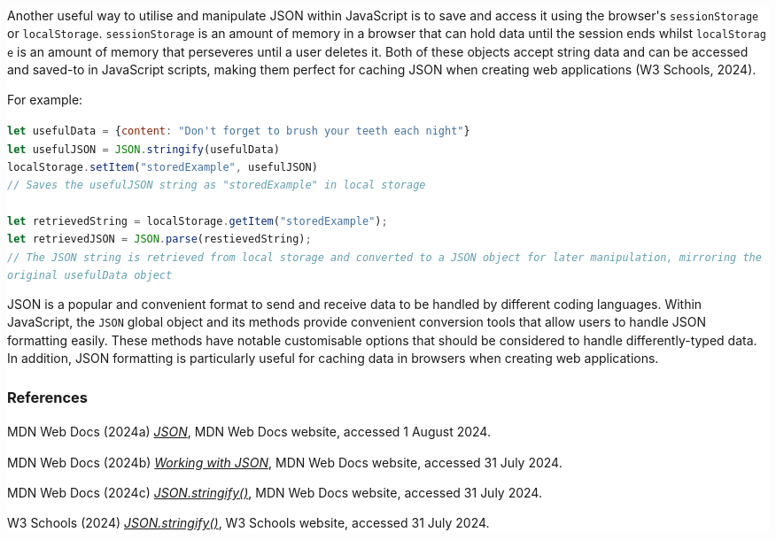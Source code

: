 Another useful way to utilise and manipulate JSON within JavaScript is to save and access it using the browser's ```sessionStorage``` or ```localStorage```. ```sessionStorage``` is an amount of memory in a browser that can hold data until the session ends whilst ```localStorage``` is an amount of memory that perseveres until a user deletes it. Both of these objects accept string data and can be accessed and saved-to in JavaScript scripts, making them perfect for caching JSON when creating web applications (W3 Schools, 2024).

For example:

```JavaScript
let usefulData = {content: "Don't forget to brush your teeth each night"}
let usefulJSON = JSON.stringify(usefulData)
localStorage.setItem("storedExample", usefulJSON)
// Saves the usefulJSON string as "storedExample" in local storage

let retrievedString = localStorage.getItem("storedExample");
let retrievedJSON = JSON.parse(restievedString);
// The JSON string is retrieved from local storage and converted to a JSON object for later manipulation, mirroring the original usefulData object
```

JSON is a popular and convenient format to send and receive data to be handled by different coding languages. Within JavaScript, the ```JSON``` global object and its methods provide convenient conversion tools that allow users to handle JSON formatting easily. These methods have notable customisable options that should be considered to handle differently-typed data. In addition, JSON formatting is particularly useful for caching data in browsers when creating web applications.

### References

MDN Web Docs (2024a) _[JSON](https://developer.mozilla.org/en-US/docs/Web/JavaScript/Reference/Global_Objects/JSON)_, MDN Web Docs website, accessed 1 August 2024.

MDN Web Docs (2024b) _[Working with JSON](https://developer.mozilla.org/en-US/docs/Learn/JavaScript/Objects/JSON)_, MDN Web Docs website, accessed 31 July 2024.

MDN Web Docs (2024c) _[JSON.stringify()](https://developer.mozilla.org/en-US/docs/Web/JavaScript/Reference/Global_Objects/JSON/stringify)_, MDN Web Docs website, accessed 31 July 2024.

W3 Schools (2024) _[JSON.stringify()](https://www.w3schools.com/js/js_json_stringify.asp)_, W3 Schools website, accessed 31 July 2024.
